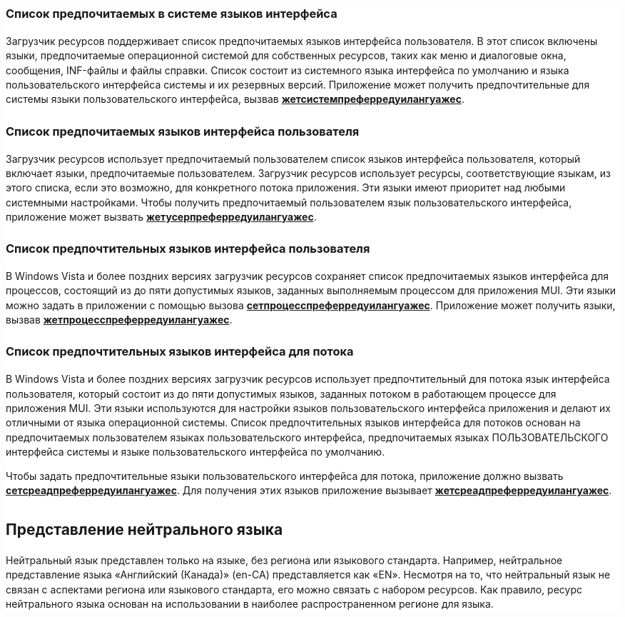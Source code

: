 ### <a name="system-preferred-ui-languages-list"></a>Список предпочитаемых в системе языков интерфейса

Загрузчик ресурсов поддерживает список предпочитаемых языков интерфейса пользователя. В этот список включены языки, предпочитаемые операционной системой для собственных ресурсов, таких как меню и диалоговые окна, сообщения, INF-файлы и файлы справки. Список состоит из системного языка интерфейса по умолчанию и языка пользовательского интерфейса системы и их резервных версий. Приложение может получить предпочтительные для системы языки пользовательского интерфейса, вызвав [**жетсистемпреферредуилангуажес**](/windows/desktop/api/Winnls/nf-winnls-getsystempreferreduilanguages).

### <a name="user-preferred-ui-languages-list"></a>Список предпочитаемых языков интерфейса пользователя

Загрузчик ресурсов использует предпочитаемый пользователем список языков интерфейса пользователя, который включает языки, предпочитаемые пользователем. Загрузчик ресурсов использует ресурсы, соответствующие языкам, из этого списка, если это возможно, для конкретного потока приложения. Эти языки имеют приоритет над любыми системными настройками. Чтобы получить предпочитаемый пользователем язык пользовательского интерфейса, приложение может вызвать [**жетусерпреферредуилангуажес**](/windows/desktop/api/Winnls/nf-winnls-getuserpreferreduilanguages).

### <a name="process-preferred-ui-languages-list"></a>Список предпочтительных языков интерфейса пользователя

В Windows Vista и более поздних версиях загрузчик ресурсов сохраняет список предпочитаемых языков интерфейса для процессов, состоящий из до пяти допустимых языков, заданных выполняемым процессом для приложения MUI. Эти языки можно задать в приложении с помощью вызова [**сетпроцесспреферредуилангуажес**](/windows/desktop/api/Winnls/nf-winnls-setprocesspreferreduilanguages). Приложение может получить языки, вызвав [**жетпроцесспреферредуилангуажес**](/windows/desktop/api/Winnls/nf-winnls-getprocesspreferreduilanguages).

### <a name="thread-preferred-ui-languages-list"></a>Список предпочтительных языков интерфейса для потока

В Windows Vista и более поздних версиях загрузчик ресурсов использует предпочтительный для потока язык интерфейса пользователя, который состоит из до пяти допустимых языков, заданных потоком в работающем процессе для приложения MUI. Эти языки используются для настройки языков пользовательского интерфейса приложения и делают их отличными от языка операционной системы. Список предпочтительных языков интерфейса для потоков основан на предпочитаемых пользователем языках пользовательского интерфейса, предпочитаемых языках ПОЛЬЗОВАТЕЛЬСКОГО интерфейса системы и языке пользовательского интерфейса по умолчанию.

Чтобы задать предпочтительные языки пользовательского интерфейса для потока, приложение должно вызвать [**сетсреадпреферредуилангуажес**](/windows/desktop/api/Winnls/nf-winnls-setthreadpreferreduilanguages). Для получения этих языков приложение вызывает [**жетсреадпреферредуилангуажес**](/windows/desktop/api/Winnls/nf-winnls-getthreadpreferreduilanguages).

## <a name="neutral-language-representation"></a>Представление нейтрального языка

Нейтральный язык представлен только на языке, без региона или языкового стандарта. Например, нейтральное представление языка «Английский (Канада)» (en-CA) представляется как «EN». Несмотря на то, что нейтральный язык не связан с аспектами региона или языкового стандарта, его можно связать с набором ресурсов. Как правило, ресурс нейтрального языка основан на использовании в наиболее распространенном регионе для языка.
